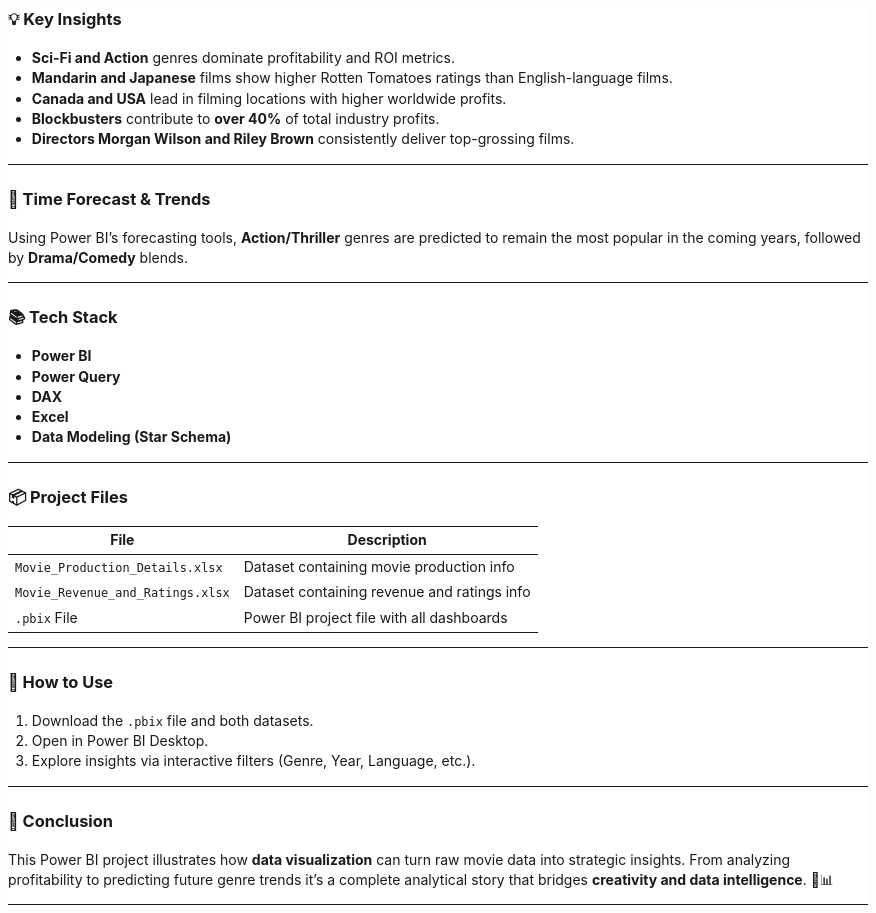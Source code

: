 ### 💡 Key Insights

* **Sci-Fi and Action** genres dominate profitability and ROI metrics.
* **Mandarin and Japanese** films show higher Rotten Tomatoes ratings than English-language films.
* **Canada and USA** lead in filming locations with higher worldwide profits.
* **Blockbusters** contribute to **over 40%** of total industry profits.
* **Directors Morgan Wilson and Riley Brown** consistently deliver top-grossing films.

---

### 📆 Time Forecast & Trends

Using Power BI’s forecasting tools, **Action/Thriller** genres are predicted to remain the most popular in the coming years, followed by **Drama/Comedy** blends.

---


### 📚 Tech Stack

* **Power BI**
* **Power Query**
* **DAX**
* **Excel**
* **Data Modeling (Star Schema)**

---

### 📦 Project Files

| File                             | Description                                 |
| -------------------------------- | ------------------------------------------- |
| `Movie_Production_Details.xlsx`  | Dataset containing movie production info    |
| `Movie_Revenue_and_Ratings.xlsx` | Dataset containing revenue and ratings info |
| `.pbix` File                     | Power BI project file with all dashboards   |

---

### 🌟 How to Use

1. Download the `.pbix` file and both datasets.
2. Open in Power BI Desktop.
3. Explore insights via interactive filters (Genre, Year, Language, etc.).

---

### 🏁 Conclusion

This Power BI project illustrates how **data visualization** can turn raw movie data into strategic insights.
From analyzing profitability to predicting future genre trends  it’s a complete analytical story that bridges **creativity and data intelligence**. 🎥📊

---
